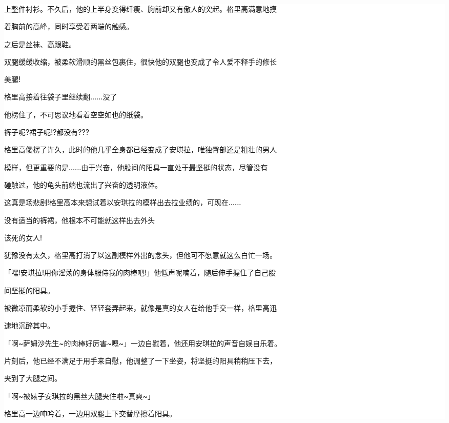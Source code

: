 上整件衬衫。不久后，他的上半身变得纤瘦、胸前却又有傲人的突起。格里高满意地摸

着胸前的高峰，同时享受着两端的触感。

之后是丝袜、高跟鞋。

双腿缓缓收缩，被柔软滑顺的黑丝包裹住，很快他的双腿也变成了令人爱不释手的修长

美腿!



格里高接着往袋子里继续翻......没了



他楞住了，不可思议地看着空空如也的纸袋。



裤子呢?裙子呢!?都没有???

格里高傻楞了许久，此时的他几乎全身都已经变成了安琪拉，唯独臀部还是粗壮的男人

模样，但更重要的是......由于兴奋，他股间的阳具一直处于最坚挺的状态，尽管没有

碰触过，他的龟头前端也流出了兴奋的透明液体。



这真是场悲剧!格里高本来想试着以安琪拉的模样出去拉业绩的，可现在......



没有适当的裤裙，他根本不可能就这样出去外头

该死的女人!



犹豫没有太久，格里高打消了以这副模样外出的念头，但他可不愿意就这么白忙一场。



「嘿!安琪拉!用你淫荡的身体服侍我的肉棒吧!」他低声呢喃着，随后伸手握住了自己股

间坚挺的阳具。



被微凉而柔软的小手握住、轻轻套弄起来，就像是真的女人在给他手交一样，格里高迅

速地沉醉其中。



「啊~萨姆沙先生~的肉棒好厉害~嗯~」一边自慰着，他还用安琪拉的声音自娱自乐着。





片刻后，他已经不满足于用手来自慰，他调整了一下坐姿，将坚挺的阳具稍稍压下去，

夹到了大腿之间。



「啊~被婊子安琪拉的黑丝大腿夹住啦~真爽~」



格里高一边呻吟着，一边用双腿上下交替摩擦着阳具。
